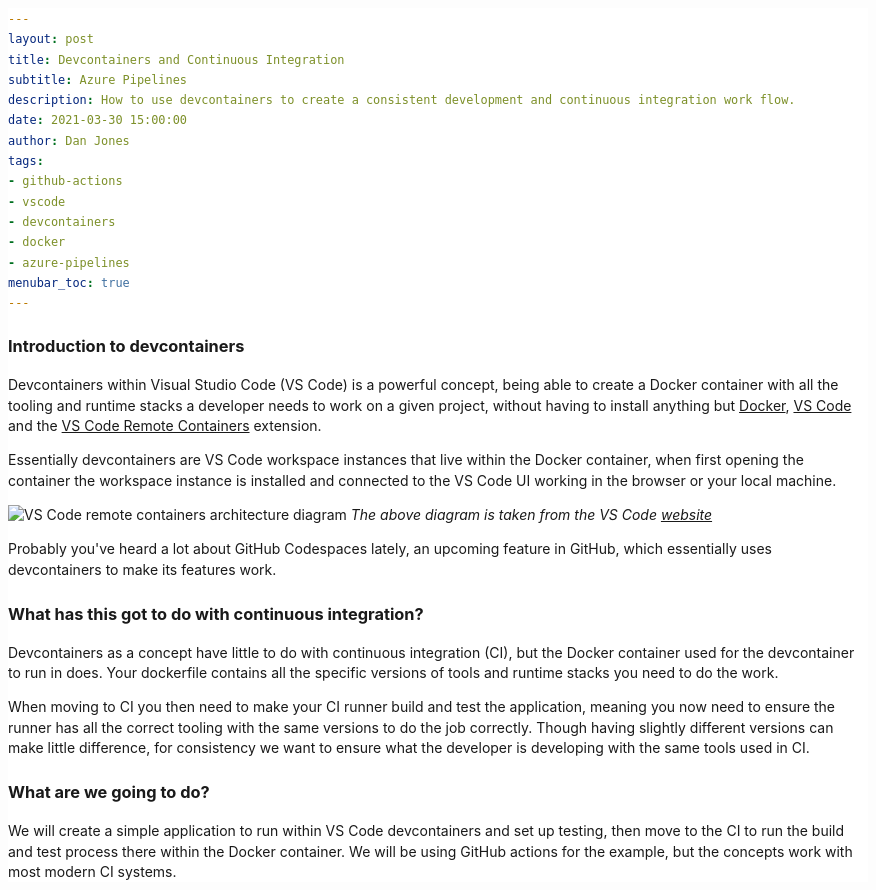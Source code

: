 ```yaml
---
layout: post
title: Devcontainers and Continuous Integration
subtitle: Azure Pipelines
description: How to use devcontainers to create a consistent development and continuous integration work flow.
date: 2021-03-30 15:00:00
author: Dan Jones
tags: 
- github-actions 
- vscode 
- devcontainers 
- docker
- azure-pipelines
menubar_toc: true
---
```


### Introduction to devcontainers

Devcontainers within Visual Studio Code (VS Code) is a powerful concept, being able to create a Docker container with all the tooling and runtime stacks a developer needs to work on a given project, without having to install anything but [Docker](https://docs.docker.com/get-started/), [VS Code](https://code.visualstudio.com/) and the [VS Code Remote Containers](https://marketplace.visualstudio.com/items?itemName=ms-vscode-remote.remote-containers) extension.

Essentially devcontainers are VS Code workspace instances that live within the Docker container, when first opening the container the workspace instance is installed and connected to the VS Code UI working in the browser or your local machine.

![VS Code remote containers architecture diagram](https://code.visualstudio.com/assets/docs/remote/containers/architecture-containers.png)
*The above diagram is taken from the VS Code [website](https://code.visualstudio.com/docs/remote/containers)*

Probably you've heard a lot about GitHub Codespaces lately, an upcoming feature in GitHub, which essentially uses devcontainers to make its features work.

### What has this got to do with continuous integration?

Devcontainers as a concept have little to do with continuous integration (CI), but the Docker container used for the devcontainer to run in does. Your dockerfile contains all the specific versions of tools and runtime stacks you need to do the work. 

When moving to CI you then need to make your CI runner build and test the application, meaning you now need to ensure the runner has all the correct tooling with the same versions to do the job correctly. Though having slightly different versions can make little difference, for consistency we want to ensure what the developer is developing with the same tools used in CI.

### What are we going to do?

We will create a simple application to run within VS Code devcontainers and set up testing, then move to the CI to run the build and test process there within the Docker container. We will be using GitHub actions for the example, but the concepts work with most modern CI systems.
